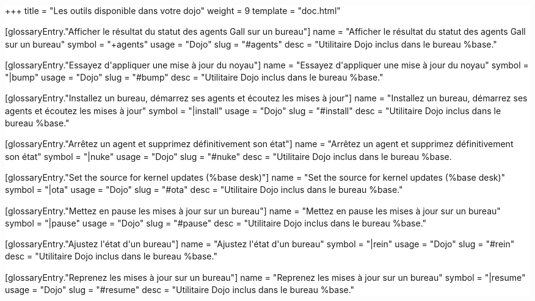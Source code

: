 +++
title = "Les outils disponible dans votre dojo"
weight = 9
template = "doc.html"

[glossaryEntry."Afficher le résultat du statut des agents Gall sur un bureau"]
name = "Afficher le résultat du statut des agents Gall sur un bureau"
symbol = "+agents"
usage = "Dojo"
slug = "#agents"
desc = "Utilitaire Dojo inclus dans le bureau %base."

[glossaryEntry."Essayez d'appliquer une mise à jour du noyau"]
name = "Essayez d'appliquer une mise à jour du noyau"
symbol = "|bump"
usage = "Dojo"
slug = "#bump"
desc = "Utilitaire Dojo inclus dans le bureau %base."

[glossaryEntry."Installez un bureau, démarrez ses agents et écoutez les mises à jour"]
name = "Installez un bureau, démarrez ses agents et écoutez les mises à jour"
symbol = "|install"
usage = "Dojo"
slug = "#install"
desc = "Utilitaire Dojo inclus dans le bureau %base."

[glossaryEntry."Arrêtez un agent et supprimez définitivement son état"]
name = "Arrêtez un agent et supprimez définitivement son état"
symbol = "|nuke"
usage = "Dojo"
slug = "#nuke"
desc = "Utilitaire Dojo inclus dans le bureau %base.

[glossaryEntry."Set the source for kernel updates (%base desk)"]
name = "Set the source for kernel updates (%base desk)"
symbol = "|ota"
usage = "Dojo"
slug = "#ota"
desc = "Utilitaire Dojo inclus dans le bureau %base."

[glossaryEntry."Mettez en pause les mises à jour sur un bureau"]
name = "Mettez en pause les mises à jour sur un bureau"
symbol = "|pause"
usage = "Dojo"
slug = "#pause"
desc = "Utilitaire Dojo inclus dans le bureau %base."

[glossaryEntry."Ajustez l'état d'un bureau"]
name = "Ajustez l'état d'un bureau"
symbol = "|rein"
usage = "Dojo"
slug = "#rein"
desc = "Utilitaire Dojo inclus dans le bureau %base."

[glossaryEntry."Reprenez les mises à jour sur un bureau"]
name = "Reprenez les mises à jour sur un bureau"
symbol = "|resume"
usage = "Dojo"
slug = "#resume"
desc = "Utilitaire Dojo inclus dans le bureau %base."


[path]: https://developers.urbit.org/reference/glossary/path
[ship]: https://developers.urbit.org/reference/glossary/ship
[desk]: https://developers.urbit.org/reference/glossary/desk
[clay]: https://developers.urbit.org/reference/glossary/clay
[dojo]: https://developers.urbit.org/reference/glossary/dojo
[gall]: https://developers.urbit.org/reference/glossary/gall
[agent]: https://developers.urbit.org/reference/glossary/agent
[scry]: https://developers.urbit.org/reference/glossary/scry
[case]: https://developers.urbit.org/reference/glossary/case
[arvo]: https://developers.urbit.org/reference/glossary/arvo
[kernel]: https://developers.urbit.org/reference/glossary/kernel
[mark]: https://developers.urbit.org/reference/glossary/mark
[hoon]: https://developers.urbit.org/reference/glossary/hoon
[generator]: https://developers.urbit.org/reference/glossary/generator
[thread]: https://developers.urbit.org/reference/glossary/thread
[care]: https://developers.urbit.org/reference/glossary/care
[path prefix]: https://developers.urbit.org/reference/glossary/path-prefix
[core]: https://developers.urbit.org/reference/glossary/core
[gate]: https://developers.urbit.org/reference/glossary/gate
[vane]: https://developers.urbit.org/reference/glossary/vane
[life]: https://developers.urbit.org/reference/glossary/life
[rift]: https://developers.urbit.org/reference/glossary/rift
[behn]: https://developers.urbit.org/reference/glossary/behn
[cord]: https://developers.urbit.org/reference/glossary/cord
[bowl]: https://developers.urbit.org/reference/glossary/bowl
[bridge]: https://developers.urbit.org/reference/glossary/bridge
[pill]: https://developers.urbit.org/reference/glossary/pill
[moon]: https://developers.urbit.org/reference/glossary/moon
[move]: https://developers.urbit.org/reference/glossary/move
[eyre]: https://developers.urbit.org/reference/glossary/eyre
[ames]: https://developers.urbit.org/reference/glossary/ames
[azimuth]: https://developers.urbit.org/reference/glossary/azimuth